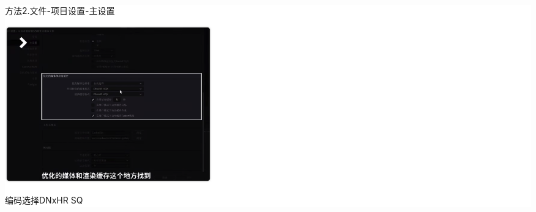 

方法2.文件-项目设置-主设置

<img src="readme.assets/image-20230223231604541.png" alt="image-20230223231604541" style="zoom:33%;" />

编码选择DNxHR SQ
